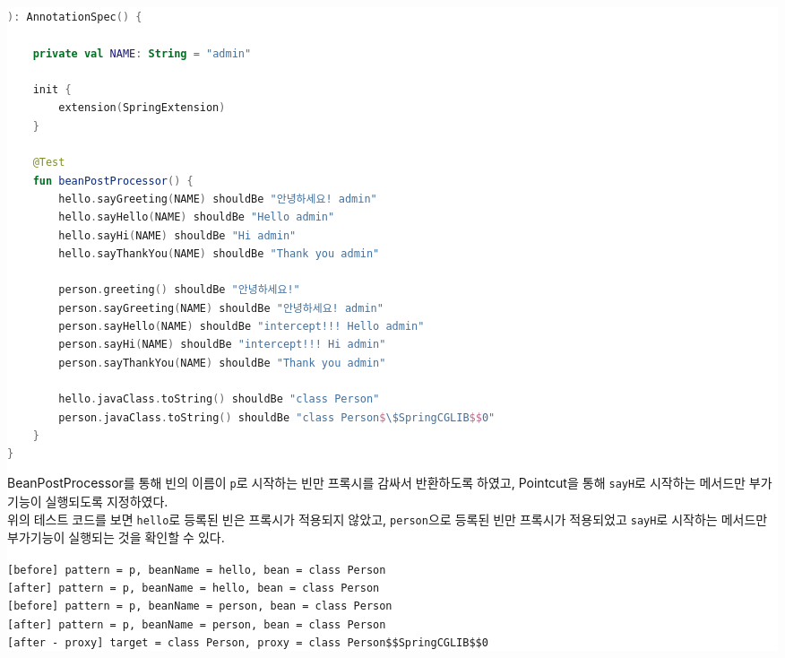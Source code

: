 ```kotlin
): AnnotationSpec() {

    private val NAME: String = "admin"

    init {
        extension(SpringExtension)
    }

    @Test
    fun beanPostProcessor() {
        hello.sayGreeting(NAME) shouldBe "안녕하세요! admin"
        hello.sayHello(NAME) shouldBe "Hello admin"
        hello.sayHi(NAME) shouldBe "Hi admin"
        hello.sayThankYou(NAME) shouldBe "Thank you admin"

        person.greeting() shouldBe "안녕하세요!"
        person.sayGreeting(NAME) shouldBe "안녕하세요! admin"
        person.sayHello(NAME) shouldBe "intercept!!! Hello admin"
        person.sayHi(NAME) shouldBe "intercept!!! Hi admin"
        person.sayThankYou(NAME) shouldBe "Thank you admin"

        hello.javaClass.toString() shouldBe "class Person"
        person.javaClass.toString() shouldBe "class Person$\$SpringCGLIB$$0"
    }
}
```

BeanPostProcessor를 통해 빈의 이름이 `p`로 시작하는 빈만 프록시를 감싸서 반환하도록 하였고, Pointcut을 통해 `sayH`로 시작하는 메서드만 부가기능이 실행되도록 지정하였다.  
위의 테스트 코드를 보면 `hello`로 등록된 빈은 프록시가 적용되지 않았고, `person`으로 등록된 빈만 프록시가 적용되었고 `sayH`로 시작하는 메서드만 부가기능이 실행되는 것을 확인할 수 있다.  
  
```
[before] pattern = p, beanName = hello, bean = class Person
[after] pattern = p, beanName = hello, bean = class Person
[before] pattern = p, beanName = person, bean = class Person
[after] pattern = p, beanName = person, bean = class Person
[after - proxy] target = class Person, proxy = class Person$$SpringCGLIB$$0
```
